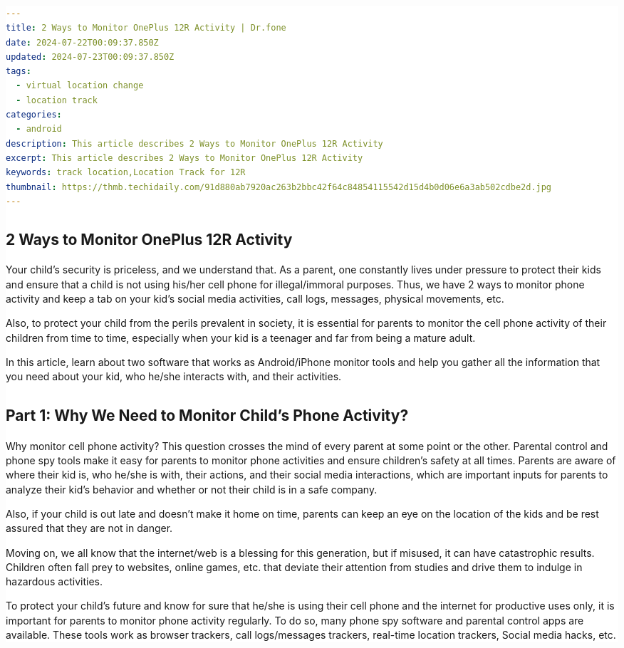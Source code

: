 ```yaml
---
title: 2 Ways to Monitor OnePlus 12R Activity | Dr.fone
date: 2024-07-22T00:09:37.850Z
updated: 2024-07-23T00:09:37.850Z
tags: 
  - virtual location change
  - location track
categories:
  - android
description: This article describes 2 Ways to Monitor OnePlus 12R Activity
excerpt: This article describes 2 Ways to Monitor OnePlus 12R Activity
keywords: track location,Location Track for 12R
thumbnail: https://thmb.techidaily.com/91d880ab7920ac263b2bbc42f64c84854115542d15d4b0d06e6a3ab502cdbe2d.jpg
---
```


## 2 Ways to Monitor OnePlus 12R Activity

Your child’s security is priceless, and we understand that. As a parent, one constantly lives under pressure to protect their kids and ensure that a child is not using his/her cell phone for illegal/immoral purposes. Thus, we have 2 ways to monitor phone activity and keep a tab on your kid’s social media activities, call logs, messages, physical movements, etc.

Also, to protect your child from the perils prevalent in society, it is essential for parents to monitor the cell phone activity of their children from time to time, especially when your kid is a teenager and far from being a mature adult.

In this article, learn about two software that works as Android/iPhone monitor tools and help you gather all the information that you need about your kid, who he/she interacts with, and their activities.

## Part 1: Why We Need to Monitor Child’s Phone Activity?

Why monitor cell phone activity? This question crosses the mind of every parent at some point or the other. Parental control and phone spy tools make it easy for parents to monitor phone activities and ensure children’s safety at all times. Parents are aware of where their kid is, who he/she is with, their actions, and their social media interactions, which are important inputs for parents to analyze their kid’s behavior and whether or not their child is in a safe company.

Also, if your child is out late and doesn’t make it home on time, parents can keep an eye on the location of the kids and be rest assured that they are not in danger.

Moving on, we all know that the internet/web is a blessing for this generation, but if misused, it can have catastrophic results. Children often fall prey to websites, online games, etc. that deviate their attention from studies and drive them to indulge in hazardous activities.

To protect your child’s future and know for sure that he/she is using their cell phone and the internet for productive uses only, it is important for parents to monitor phone activity regularly. To do so, many phone spy software and parental control apps are available. These tools work as browser trackers, call logs/messages trackers, real-time location trackers, Social media hacks, etc.
